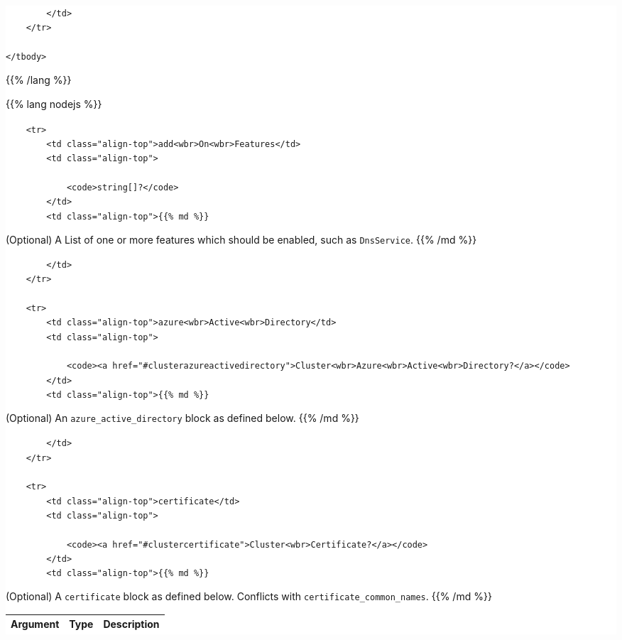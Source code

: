             
            </td>
        </tr>
    
    </tbody>
</table>


{{% /lang %}}


{{% lang nodejs %}}


<table class="ml-6">
    <thead>
        <tr>
            <th>Argument</th>
            <th>Type</th>
            <th>Description</th>
        </tr>
    </thead>
    <tbody>
    
        <tr>
            <td class="align-top">add<wbr>On<wbr>Features</td>
            <td class="align-top">
                
                <code>string[]?</code>
            </td>
            <td class="align-top">{{% md %}} 
 (Optional)
A List of one or more features which should be enabled, such as `DnsService`.
 {{% /md %}}

            
            </td>
        </tr>
    
        <tr>
            <td class="align-top">azure<wbr>Active<wbr>Directory</td>
            <td class="align-top">
                
                <code><a href="#clusterazureactivedirectory">Cluster<wbr>Azure<wbr>Active<wbr>Directory?</a></code>
            </td>
            <td class="align-top">{{% md %}} 
 (Optional)
An `azure_active_directory` block as defined below.
 {{% /md %}}

            
            </td>
        </tr>
    
        <tr>
            <td class="align-top">certificate</td>
            <td class="align-top">
                
                <code><a href="#clustercertificate">Cluster<wbr>Certificate?</a></code>
            </td>
            <td class="align-top">{{% md %}} 
 (Optional)
A `certificate` block as defined below. Conflicts with `certificate_common_names`.
 {{% /md %}}
